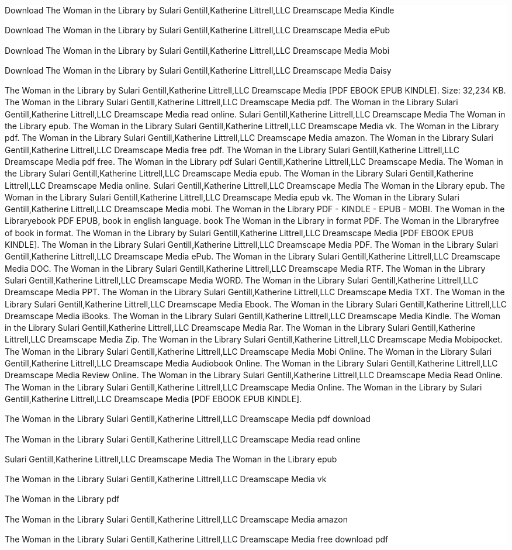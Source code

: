Download The Woman in the Library by Sulari Gentill,Katherine Littrell,LLC Dreamscape Media Kindle

Download The Woman in the Library by Sulari Gentill,Katherine Littrell,LLC Dreamscape Media ePub

Download The Woman in the Library by Sulari Gentill,Katherine Littrell,LLC Dreamscape Media Mobi

Download The Woman in the Library by Sulari Gentill,Katherine Littrell,LLC Dreamscape Media Daisy

The Woman in the Library by Sulari Gentill,Katherine Littrell,LLC Dreamscape Media [PDF EBOOK EPUB KINDLE]. Size: 32,234 KB. The Woman in the Library Sulari Gentill,Katherine Littrell,LLC Dreamscape Media pdf. The Woman in the Library Sulari Gentill,Katherine Littrell,LLC Dreamscape Media read online. Sulari Gentill,Katherine Littrell,LLC Dreamscape Media The Woman in the Library epub. The Woman in the Library Sulari Gentill,Katherine Littrell,LLC Dreamscape Media vk. The Woman in the Library pdf. The Woman in the Library Sulari Gentill,Katherine Littrell,LLC Dreamscape Media amazon. The Woman in the Library Sulari Gentill,Katherine Littrell,LLC Dreamscape Media free pdf. The Woman in the Library Sulari Gentill,Katherine Littrell,LLC Dreamscape Media pdf free. The Woman in the Library pdf Sulari Gentill,Katherine Littrell,LLC Dreamscape Media. The Woman in the Library Sulari Gentill,Katherine Littrell,LLC Dreamscape Media epub. The Woman in the Library Sulari Gentill,Katherine Littrell,LLC Dreamscape Media online. Sulari Gentill,Katherine Littrell,LLC Dreamscape Media The Woman in the Library epub. The Woman in the Library Sulari Gentill,Katherine Littrell,LLC Dreamscape Media epub vk. The Woman in the Library Sulari Gentill,Katherine Littrell,LLC Dreamscape Media mobi. The Woman in the Library PDF - KINDLE - EPUB - MOBI. The Woman in the Libraryebook PDF EPUB, book in english language. book The Woman in the Library in format PDF. The Woman in the Libraryfree of book in format. The Woman in the Library by Sulari Gentill,Katherine Littrell,LLC Dreamscape Media [PDF EBOOK EPUB KINDLE]. The Woman in the Library Sulari Gentill,Katherine Littrell,LLC Dreamscape Media PDF. The Woman in the Library Sulari Gentill,Katherine Littrell,LLC Dreamscape Media ePub. The Woman in the Library Sulari Gentill,Katherine Littrell,LLC Dreamscape Media DOC. The Woman in the Library Sulari Gentill,Katherine Littrell,LLC Dreamscape Media RTF. The Woman in the Library Sulari Gentill,Katherine Littrell,LLC Dreamscape Media WORD. The Woman in the Library Sulari Gentill,Katherine Littrell,LLC Dreamscape Media PPT. The Woman in the Library Sulari Gentill,Katherine Littrell,LLC Dreamscape Media TXT. The Woman in the Library Sulari Gentill,Katherine Littrell,LLC Dreamscape Media Ebook. The Woman in the Library Sulari Gentill,Katherine Littrell,LLC Dreamscape Media iBooks. The Woman in the Library Sulari Gentill,Katherine Littrell,LLC Dreamscape Media Kindle. The Woman in the Library Sulari Gentill,Katherine Littrell,LLC Dreamscape Media Rar. The Woman in the Library Sulari Gentill,Katherine Littrell,LLC Dreamscape Media Zip. The Woman in the Library Sulari Gentill,Katherine Littrell,LLC Dreamscape Media Mobipocket. The Woman in the Library Sulari Gentill,Katherine Littrell,LLC Dreamscape Media Mobi Online. The Woman in the Library Sulari Gentill,Katherine Littrell,LLC Dreamscape Media Audiobook Online. The Woman in the Library Sulari Gentill,Katherine Littrell,LLC Dreamscape Media Review Online. The Woman in the Library Sulari Gentill,Katherine Littrell,LLC Dreamscape Media Read Online. The Woman in the Library Sulari Gentill,Katherine Littrell,LLC Dreamscape Media Online. The Woman in the Library by Sulari Gentill,Katherine Littrell,LLC Dreamscape Media [PDF EBOOK EPUB KINDLE].

The Woman in the Library Sulari Gentill,Katherine Littrell,LLC Dreamscape Media pdf download

The Woman in the Library Sulari Gentill,Katherine Littrell,LLC Dreamscape Media read online

Sulari Gentill,Katherine Littrell,LLC Dreamscape Media The Woman in the Library epub

The Woman in the Library Sulari Gentill,Katherine Littrell,LLC Dreamscape Media vk

The Woman in the Library pdf

The Woman in the Library Sulari Gentill,Katherine Littrell,LLC Dreamscape Media amazon

The Woman in the Library Sulari Gentill,Katherine Littrell,LLC Dreamscape Media free download pdf
